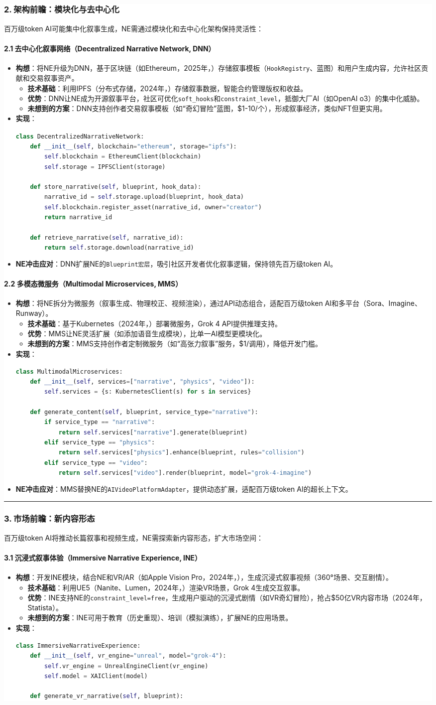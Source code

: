 ### 2. 架构前瞻：模块化与去中心化
百万级token AI可能集中化叙事生成，NE需通过模块化和去中心化架构保持灵活性：

#### 2.1 去中心化叙事网络（Decentralized Narrative Network, DNN）
- **构想**：将NE升级为DNN，基于区块链（如Ethereum，2025年，）存储叙事模板（`HookRegistry`、蓝图）和用户生成内容，允许社区贡献和交易叙事资产。
  - **技术基础**：利用IPFS（分布式存储，2024年，）存储叙事数据，智能合约管理版权和收益。
  - **优势**：DNN让NE成为开源叙事平台，社区可优化`soft_hooks`和`constraint_level`，抵御大厂AI（如OpenAI o3）的集中化威胁。
  - **未想到的方案**：DNN支持创作者交易叙事模板（如“奇幻冒险”蓝图，$1-10/个），形成叙事经济，类似NFT但更实用。
- **实现**：
  ```python
  class DecentralizedNarrativeNetwork:
      def __init__(self, blockchain="ethereum", storage="ipfs"):
          self.blockchain = EthereumClient(blockchain)
          self.storage = IPFSClient(storage)

      def store_narrative(self, blueprint, hook_data):
          narrative_id = self.storage.upload(blueprint, hook_data)
          self.blockchain.register_asset(narrative_id, owner="creator")
          return narrative_id

      def retrieve_narrative(self, narrative_id):
          return self.storage.download(narrative_id)
  ```
- **NE冲击应对**：DNN扩展NE的`Blueprint宏层`，吸引社区开发者优化叙事逻辑，保持领先百万级token AI。

#### 2.2 多模态微服务（Multimodal Microservices, MMS）
- **构想**：将NE拆分为微服务（叙事生成、物理校正、视频渲染），通过API动态组合，适配百万级token AI和多平台（Sora、Imagine、Runway）。
  - **技术基础**：基于Kubernetes（2024年，）部署微服务，Grok 4 API提供推理支持。
  - **优势**：MMS让NE灵活扩展（如添加语音生成模块），比单一AI模型更模块化。
  - **未想到的方案**：MMS支持创作者定制微服务（如“高张力叙事”服务，$1/调用），降低开发门槛。
- **实现**：
  ```python
  class MultimodalMicroservices:
      def __init__(self, services=["narrative", "physics", "video"]):
          self.services = {s: KubernetesClient(s) for s in services}

      def generate_content(self, blueprint, service_type="narrative"):
          if service_type == "narrative":
              return self.services["narrative"].generate(blueprint)
          elif service_type == "physics":
              return self.services["physics"].enhance(blueprint, rules="collision")
          elif service_type == "video":
              return self.services["video"].render(blueprint, model="grok-4-imagine")
  ```
- **NE冲击应对**：MMS替换NE的`AIVideoPlatformAdapter`，提供动态扩展，适配百万级token AI的超长上下文。

---

### 3. 市场前瞻：新内容形态
百万级token AI将推动长篇叙事和视频生成，NE需探索新内容形态，扩大市场空间：

#### 3.1 沉浸式叙事体验（Immersive Narrative Experience, INE）
- **构想**：开发INE模块，结合NE和VR/AR（如Apple Vision Pro，2024年，），生成沉浸式叙事视频（360°场景、交互剧情）。
  - **技术基础**：利用UE5（Nanite、Lumen，2024年，）渲染VR场景，Grok 4生成交互叙事。
  - **优势**：INE支持NE的`constraint_level=free`，生成用户驱动的沉浸式剧情（如VR奇幻冒险），抢占$50亿VR内容市场（2024年，Statista）。
  - **未想到的方案**：INE可用于教育（历史重现）、培训（模拟演练），扩展NE的应用场景。
- **实现**：
  ```python
  class ImmersiveNarrativeExperience:
      def __init__(self, vr_engine="unreal", model="grok-4"):
          self.vr_engine = UnrealEngineClient(vr_engine)
          self.model = XAIClient(model)

      def generate_vr_narrative(self, blueprint):
  ```